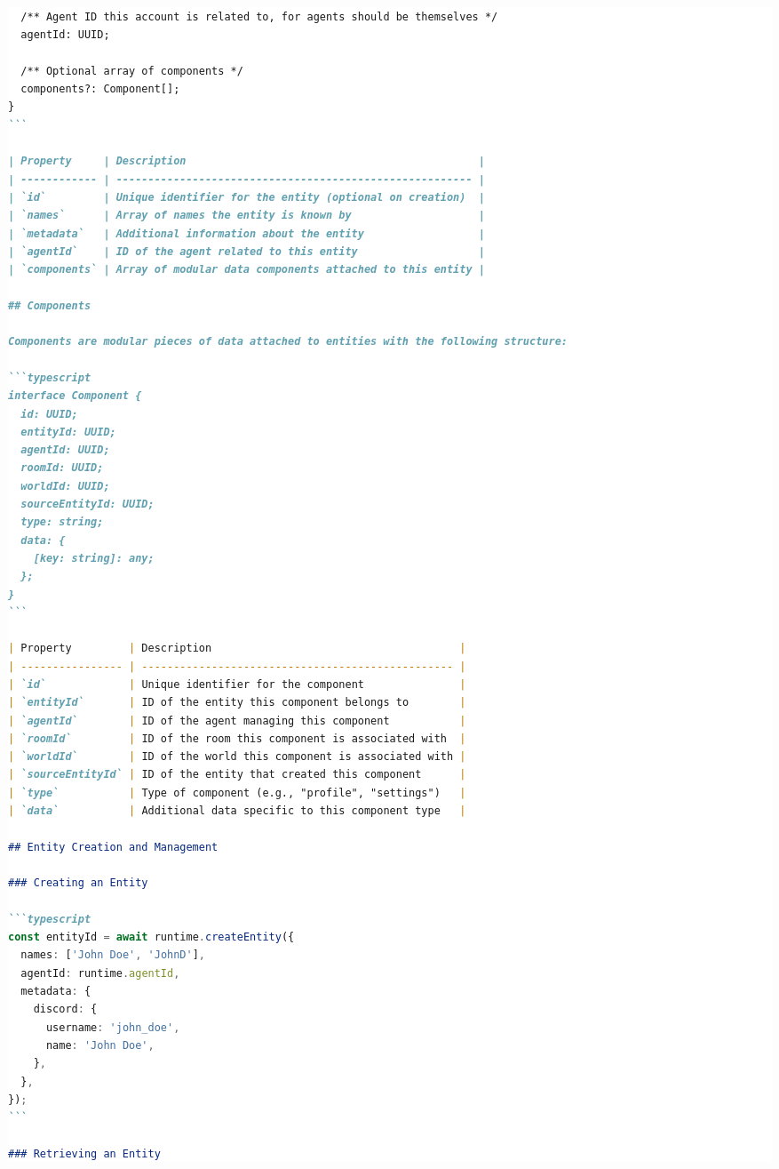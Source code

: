````markdown
  /** Agent ID this account is related to, for agents should be themselves */
  agentId: UUID;

  /** Optional array of components */
  components?: Component[];
}
```

| Property     | Description                                              |
| ------------ | -------------------------------------------------------- |
| `id`         | Unique identifier for the entity (optional on creation)  |
| `names`      | Array of names the entity is known by                    |
| `metadata`   | Additional information about the entity                  |
| `agentId`    | ID of the agent related to this entity                   |
| `components` | Array of modular data components attached to this entity |

## Components

Components are modular pieces of data attached to entities with the following structure:

```typescript
interface Component {
  id: UUID;
  entityId: UUID;
  agentId: UUID;
  roomId: UUID;
  worldId: UUID;
  sourceEntityId: UUID;
  type: string;
  data: {
    [key: string]: any;
  };
}
```

| Property         | Description                                       |
| ---------------- | ------------------------------------------------- |
| `id`             | Unique identifier for the component               |
| `entityId`       | ID of the entity this component belongs to        |
| `agentId`        | ID of the agent managing this component           |
| `roomId`         | ID of the room this component is associated with  |
| `worldId`        | ID of the world this component is associated with |
| `sourceEntityId` | ID of the entity that created this component      |
| `type`           | Type of component (e.g., "profile", "settings")   |
| `data`           | Additional data specific to this component type   |

## Entity Creation and Management

### Creating an Entity

```typescript
const entityId = await runtime.createEntity({
  names: ['John Doe', 'JohnD'],
  agentId: runtime.agentId,
  metadata: {
    discord: {
      username: 'john_doe',
      name: 'John Doe',
    },
  },
});
```

### Retrieving an Entity
````

  [key: string]: unknown;
  [key: string]: unknown;
